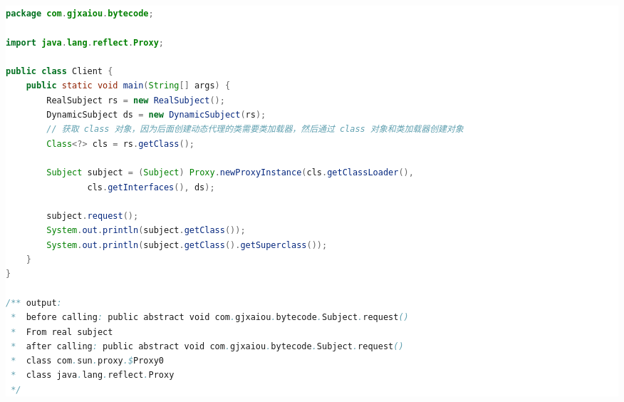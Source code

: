

```java
package com.gjxaiou.bytecode;

import java.lang.reflect.Proxy;

public class Client {
    public static void main(String[] args) {
        RealSubject rs = new RealSubject();
        DynamicSubject ds = new DynamicSubject(rs);
        // 获取 class 对象，因为后面创建动态代理的类需要类加载器，然后通过 class 对象和类加载器创建对象
        Class<?> cls = rs.getClass();

        Subject subject = (Subject) Proxy.newProxyInstance(cls.getClassLoader(),
                cls.getInterfaces(), ds);

        subject.request();
        System.out.println(subject.getClass());
        System.out.println(subject.getClass().getSuperclass());
    }
}

/** output:
 *  before calling: public abstract void com.gjxaiou.bytecode.Subject.request()
 *  From real subject
 *  after calling: public abstract void com.gjxaiou.bytecode.Subject.request()
 *  class com.sun.proxy.$Proxy0
 *  class java.lang.reflect.Proxy
 */

```


